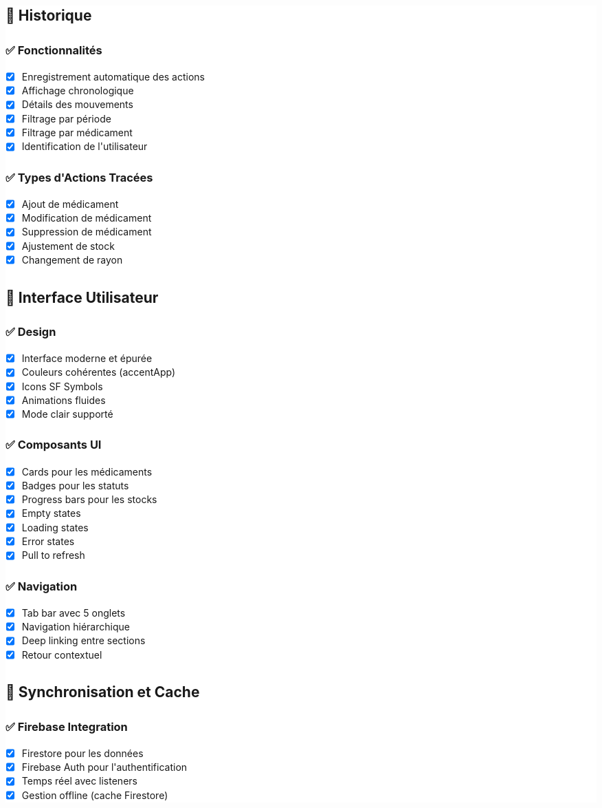 ## 📜 Historique

### ✅ Fonctionnalités
- [x] Enregistrement automatique des actions
- [x] Affichage chronologique
- [x] Détails des mouvements
- [x] Filtrage par période
- [x] Filtrage par médicament
- [x] Identification de l'utilisateur

### ✅ Types d'Actions Tracées
- [x] Ajout de médicament
- [x] Modification de médicament
- [x] Suppression de médicament
- [x] Ajustement de stock
- [x] Changement de rayon

## 🎨 Interface Utilisateur

### ✅ Design
- [x] Interface moderne et épurée
- [x] Couleurs cohérentes (accentApp)
- [x] Icons SF Symbols
- [x] Animations fluides
- [x] Mode clair supporté

### ✅ Composants UI
- [x] Cards pour les médicaments
- [x] Badges pour les statuts
- [x] Progress bars pour les stocks
- [x] Empty states
- [x] Loading states
- [x] Error states
- [x] Pull to refresh

### ✅ Navigation
- [x] Tab bar avec 5 onglets
- [x] Navigation hiérarchique
- [x] Deep linking entre sections
- [x] Retour contextuel

## 🔄 Synchronisation et Cache

### ✅ Firebase Integration
- [x] Firestore pour les données
- [x] Firebase Auth pour l'authentification
- [x] Temps réel avec listeners
- [x] Gestion offline (cache Firestore)
